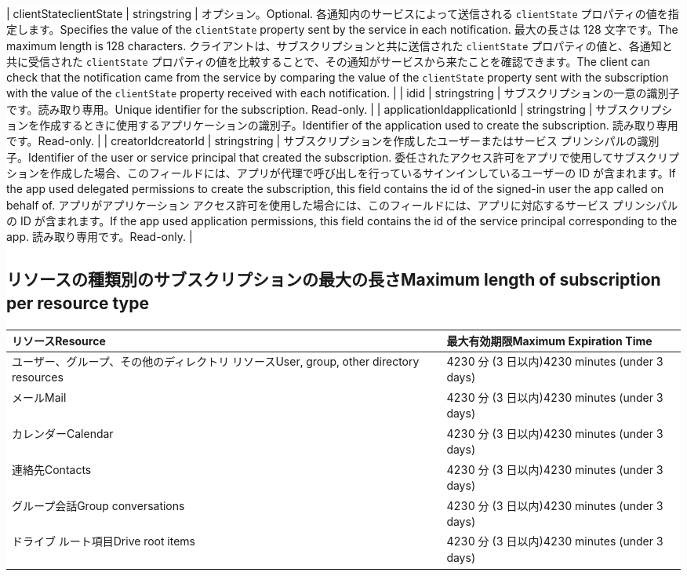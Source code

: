 | <span data-ttu-id="f4b50-142">clientState</span><span class="sxs-lookup"><span data-stu-id="f4b50-142">clientState</span></span> | <span data-ttu-id="f4b50-143">string</span><span class="sxs-lookup"><span data-stu-id="f4b50-143">string</span></span> | <span data-ttu-id="f4b50-144">オプション。</span><span class="sxs-lookup"><span data-stu-id="f4b50-144">Optional.</span></span> <span data-ttu-id="f4b50-145">各通知内のサービスによって送信される `clientState` プロパティの値を指定します。</span><span class="sxs-lookup"><span data-stu-id="f4b50-145">Specifies the value of the `clientState` property sent by the service in each notification.</span></span> <span data-ttu-id="f4b50-146">最大の長さは 128 文字です。</span><span class="sxs-lookup"><span data-stu-id="f4b50-146">The maximum length is 128 characters.</span></span> <span data-ttu-id="f4b50-147">クライアントは、サブスクリプションと共に送信された `clientState` プロパティの値と、各通知と共に受信された `clientState` プロパティの値を比較することで、その通知がサービスから来たことを確認できます。</span><span class="sxs-lookup"><span data-stu-id="f4b50-147">The client can check that the notification came from the service by comparing the value of the `clientState` property sent with the subscription with the value of the `clientState` property received with each notification.</span></span> |
| <span data-ttu-id="f4b50-148">id</span><span class="sxs-lookup"><span data-stu-id="f4b50-148">id</span></span> | <span data-ttu-id="f4b50-149">string</span><span class="sxs-lookup"><span data-stu-id="f4b50-149">string</span></span> | <span data-ttu-id="f4b50-p109">サブスクリプションの一意の識別子です。読み取り専用。</span><span class="sxs-lookup"><span data-stu-id="f4b50-p109">Unique identifier for the subscription. Read-only.</span></span> |
| <span data-ttu-id="f4b50-152">applicationId</span><span class="sxs-lookup"><span data-stu-id="f4b50-152">applicationId</span></span> | <span data-ttu-id="f4b50-153">string</span><span class="sxs-lookup"><span data-stu-id="f4b50-153">string</span></span> | <span data-ttu-id="f4b50-154">サブスクリプションを作成するときに使用するアプリケーションの識別子。</span><span class="sxs-lookup"><span data-stu-id="f4b50-154">Identifier of the application used to create the subscription.</span></span> <span data-ttu-id="f4b50-155">読み取り専用です。</span><span class="sxs-lookup"><span data-stu-id="f4b50-155">Read-only.</span></span> |
| <span data-ttu-id="f4b50-156">creatorId</span><span class="sxs-lookup"><span data-stu-id="f4b50-156">creatorId</span></span> | <span data-ttu-id="f4b50-157">string</span><span class="sxs-lookup"><span data-stu-id="f4b50-157">string</span></span> | <span data-ttu-id="f4b50-158">サブスクリプションを作成したユーザーまたはサービス プリンシパルの識別子。</span><span class="sxs-lookup"><span data-stu-id="f4b50-158">Identifier of the user or service principal that created the subscription.</span></span> <span data-ttu-id="f4b50-159">委任されたアクセス許可をアプリで使用してサブスクリプションを作成した場合、このフィールドには、アプリが代理で呼び出しを行っているサインインしているユーザーの ID が含まれます。</span><span class="sxs-lookup"><span data-stu-id="f4b50-159">If the app used delegated permissions to create the subscription, this field contains the id of the signed-in user the app called on behalf of.</span></span> <span data-ttu-id="f4b50-160">アプリがアプリケーション アクセス許可を使用した場合には、このフィールドには、アプリに対応するサービス プリンシパルの ID が含まれます。</span><span class="sxs-lookup"><span data-stu-id="f4b50-160">If the app used application permissions, this field contains the id of the service principal corresponding to the app.</span></span> <span data-ttu-id="f4b50-161">読み取り専用です。</span><span class="sxs-lookup"><span data-stu-id="f4b50-161">Read-only.</span></span> |

## <a name="maximum-length-of-subscription-per-resource-type"></a><span data-ttu-id="f4b50-162">リソースの種類別のサブスクリプションの最大の長さ</span><span class="sxs-lookup"><span data-stu-id="f4b50-162">Maximum length of subscription per resource type</span></span>

| <span data-ttu-id="f4b50-163">リソース</span><span class="sxs-lookup"><span data-stu-id="f4b50-163">Resource</span></span>            | <span data-ttu-id="f4b50-164">最大有効期限</span><span class="sxs-lookup"><span data-stu-id="f4b50-164">Maximum Expiration Time</span></span>  |
|:--------------------|:-------------------------|
| <span data-ttu-id="f4b50-165">ユーザー、グループ、その他のディレクトリ リソース</span><span class="sxs-lookup"><span data-stu-id="f4b50-165">User, group, other directory resources</span></span>   | <span data-ttu-id="f4b50-166">4230 分 (3 日以内)</span><span class="sxs-lookup"><span data-stu-id="f4b50-166">4230 minutes (under 3 days)</span></span>    |
| <span data-ttu-id="f4b50-167">メール</span><span class="sxs-lookup"><span data-stu-id="f4b50-167">Mail</span></span>                | <span data-ttu-id="f4b50-168">4230 分 (3 日以内)</span><span class="sxs-lookup"><span data-stu-id="f4b50-168">4230 minutes (under 3 days)</span></span>    |
| <span data-ttu-id="f4b50-169">カレンダー</span><span class="sxs-lookup"><span data-stu-id="f4b50-169">Calendar</span></span>            | <span data-ttu-id="f4b50-170">4230 分 (3 日以内)</span><span class="sxs-lookup"><span data-stu-id="f4b50-170">4230 minutes (under 3 days)</span></span>    |
| <span data-ttu-id="f4b50-171">連絡先</span><span class="sxs-lookup"><span data-stu-id="f4b50-171">Contacts</span></span>            | <span data-ttu-id="f4b50-172">4230 分 (3 日以内)</span><span class="sxs-lookup"><span data-stu-id="f4b50-172">4230 minutes (under 3 days)</span></span>    |
| <span data-ttu-id="f4b50-173">グループ会話</span><span class="sxs-lookup"><span data-stu-id="f4b50-173">Group conversations</span></span> | <span data-ttu-id="f4b50-174">4230 分 (3 日以内)</span><span class="sxs-lookup"><span data-stu-id="f4b50-174">4230 minutes (under 3 days)</span></span>    |
| <span data-ttu-id="f4b50-175">ドライブ ルート項目</span><span class="sxs-lookup"><span data-stu-id="f4b50-175">Drive root items</span></span>    | <span data-ttu-id="f4b50-176">4230 分 (3 日以内)</span><span class="sxs-lookup"><span data-stu-id="f4b50-176">4230 minutes (under 3 days)</span></span>    |